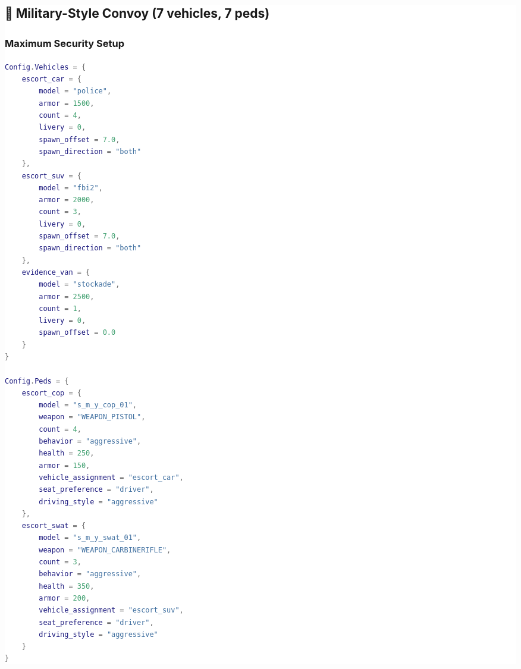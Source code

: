 ## 🚁 **Military-Style Convoy (7 vehicles, 7 peds)**

### **Maximum Security Setup**

```lua
Config.Vehicles = {
    escort_car = {
        model = "police",
        armor = 1500,
        count = 4,
        livery = 0,
        spawn_offset = 7.0,
        spawn_direction = "both"
    },
    escort_suv = {
        model = "fbi2",
        armor = 2000,
        count = 3,
        livery = 0,
        spawn_offset = 7.0,
        spawn_direction = "both"
    },
    evidence_van = {
        model = "stockade",
        armor = 2500,
        count = 1,
        livery = 0,
        spawn_offset = 0.0
    }
}

Config.Peds = {
    escort_cop = {
        model = "s_m_y_cop_01",
        weapon = "WEAPON_PISTOL",
        count = 4,
        behavior = "aggressive",
        health = 250,
        armor = 150,
        vehicle_assignment = "escort_car",
        seat_preference = "driver",
        driving_style = "aggressive"
    },
    escort_swat = {
        model = "s_m_y_swat_01",
        weapon = "WEAPON_CARBINERIFLE",
        count = 3,
        behavior = "aggressive",
        health = 350,
        armor = 200,
        vehicle_assignment = "escort_suv",
        seat_preference = "driver",
        driving_style = "aggressive"
    }
}
```
